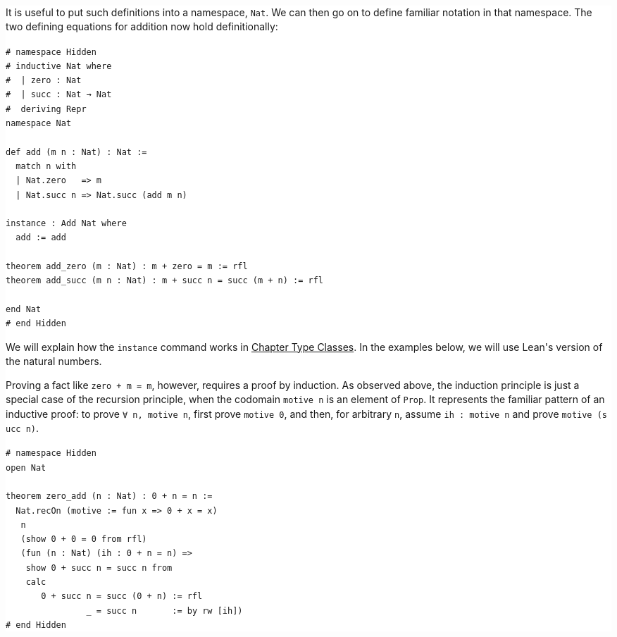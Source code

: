 ```lean
```

It is useful to put such definitions into a namespace, ``Nat``. We can
then go on to define familiar notation in that namespace. The two
defining equations for addition now hold definitionally:

```lean
# namespace Hidden
# inductive Nat where
#  | zero : Nat
#  | succ : Nat → Nat
#  deriving Repr
namespace Nat

def add (m n : Nat) : Nat :=
  match n with
  | Nat.zero   => m
  | Nat.succ n => Nat.succ (add m n)

instance : Add Nat where
  add := add

theorem add_zero (m : Nat) : m + zero = m := rfl
theorem add_succ (m n : Nat) : m + succ n = succ (m + n) := rfl

end Nat
# end Hidden
```

We will explain how the ``instance`` command works in
[Chapter Type Classes](./type_classes.md). In the examples below, we will use
Lean's version of the natural numbers.

Proving a fact like ``zero + m = m``, however, requires a proof by induction.
As observed above, the induction principle is just a special case of the recursion principle,
when the codomain ``motive n`` is an element of ``Prop``. It represents the familiar
pattern of an inductive proof: to prove ``∀ n, motive n``, first prove ``motive 0``,
and then, for arbitrary ``n``, assume ``ih : motive n`` and prove ``motive (succ n)``.

```lean
# namespace Hidden
open Nat

theorem zero_add (n : Nat) : 0 + n = n :=
  Nat.recOn (motive := fun x => 0 + x = x)
   n
   (show 0 + 0 = 0 from rfl)
   (fun (n : Nat) (ih : 0 + n = n) =>
    show 0 + succ n = succ n from
    calc
       0 + succ n = succ (0 + n) := rfl
                _ = succ n       := by rw [ih])
# end Hidden
```
